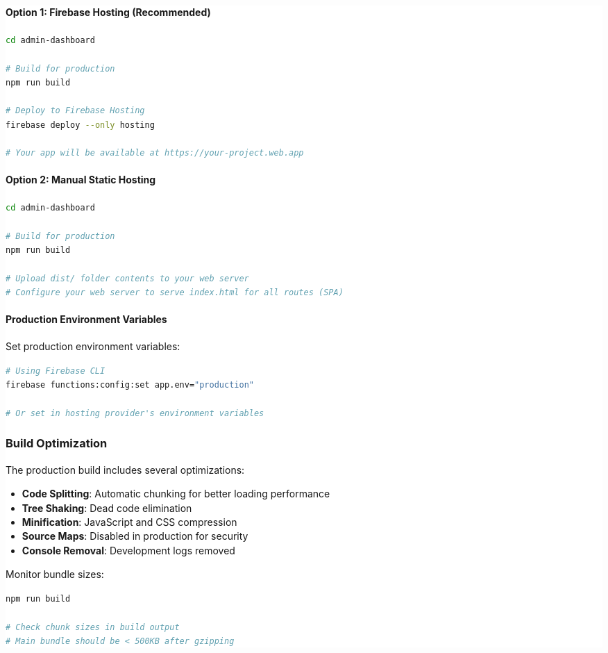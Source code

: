 #### Option 1: Firebase Hosting (Recommended)

```bash
cd admin-dashboard

# Build for production
npm run build

# Deploy to Firebase Hosting
firebase deploy --only hosting

# Your app will be available at https://your-project.web.app
```

#### Option 2: Manual Static Hosting

```bash
cd admin-dashboard

# Build for production
npm run build

# Upload dist/ folder contents to your web server
# Configure your web server to serve index.html for all routes (SPA)
```

#### Production Environment Variables

Set production environment variables:

```bash
# Using Firebase CLI
firebase functions:config:set app.env="production"

# Or set in hosting provider's environment variables
```

### Build Optimization

The production build includes several optimizations:

- **Code Splitting**: Automatic chunking for better loading performance
- **Tree Shaking**: Dead code elimination
- **Minification**: JavaScript and CSS compression
- **Source Maps**: Disabled in production for security
- **Console Removal**: Development logs removed

Monitor bundle sizes:

```bash
npm run build

# Check chunk sizes in build output
# Main bundle should be < 500KB after gzipping
```
